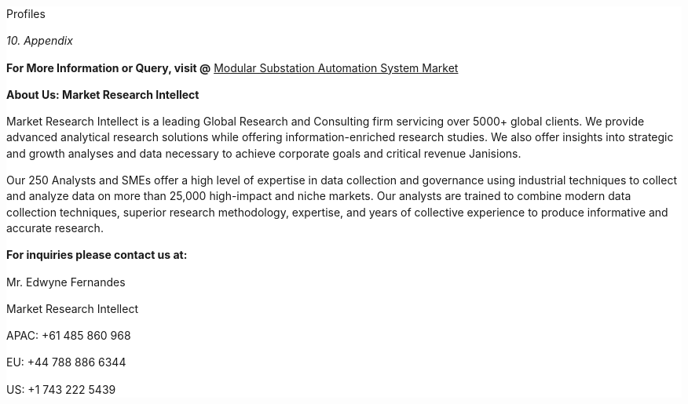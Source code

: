 Profiles</span></em></p><p><em><span class="font-[700]">10. Appendix</span></em></p><p><span class="font-[700]"><strong>For More Information or Query, visit&nbsp;@</strong>&nbsp;</span><span class="font-[700]"><a href="https://www.marketresearchintellect.com/product/modular-substation-automation-system-market/?utm_source=Linkedin&utm_medium=852" target="_blank" data-tracking-control-name="article-ssr-frontend-pulse_little-text-block" data-tracking-will-navigate="" data-test-link="">Modular Substation Automation System Market</a></span></p><p><strong><span class="font-[700]">About Us: Market Research Intellect</span></strong></p><p><span class="">Market Research Intellect is a leading Global Research and Consulting firm servicing over 5000+ global clients. We provide advanced analytical research solutions while offering information-enriched research studies.&nbsp;</span>We also offer insights into strategic and growth analyses and data necessary to achieve corporate goals and critical revenue Janisions.</p><p><span class="">Our 250 Analysts and SMEs offer a high level of expertise in data collection and governance using industrial techniques to collect and analyze data on more than 25,000 high-impact and niche markets. Our analysts are trained to combine modern data collection techniques, superior research methodology, expertise, and years of collective experience to produce informative and accurate research.</span></p><p><strong>For inquiries please contact us at:</strong></p><p>Mr. Edwyne Fernandes</p><p>Market Research Intellect</p><p>APAC: +61 485 860 968</p><p>EU: +44 788 886 6344</p><p>US: +1 743 222 5439</p>
